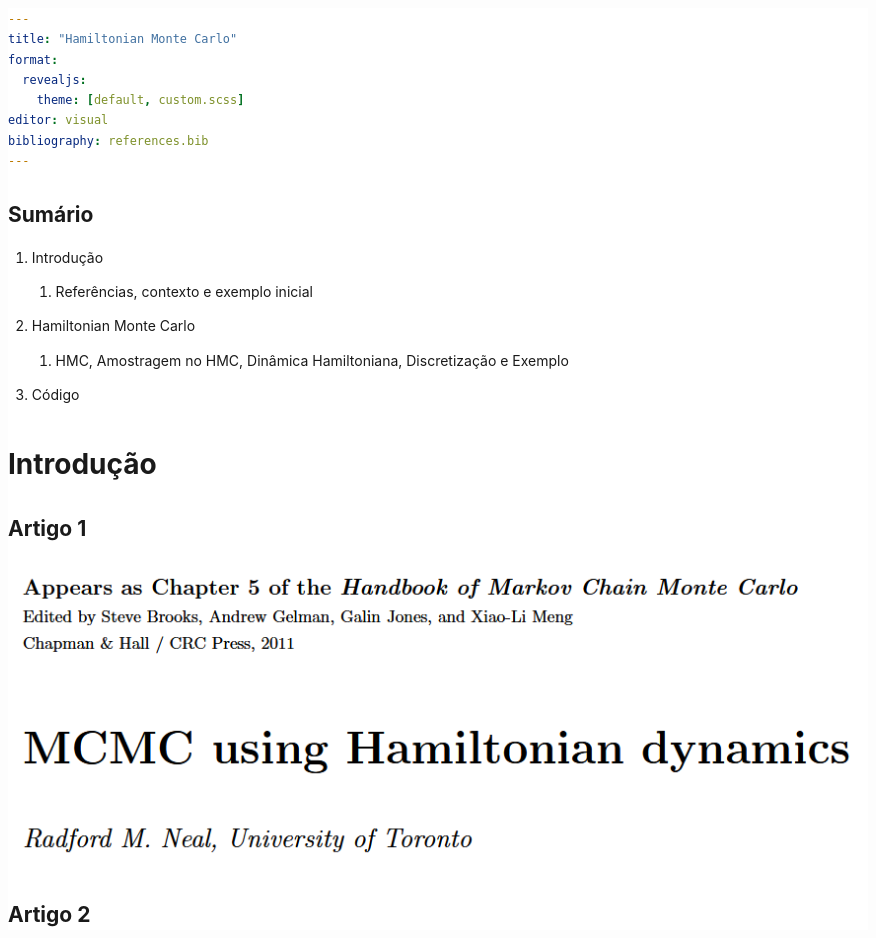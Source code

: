 ```yaml
---
title: "Hamiltonian Monte Carlo"
format:
  revealjs: 
    theme: [default, custom.scss]
editor: visual
bibliography: references.bib
---
```



## Sumário

1.  Introdução

    1.  Referências, contexto e exemplo inicial

2.  Hamiltonian Monte Carlo

    1.  HMC, Amostragem no HMC, Dinâmica Hamiltoniana, Discretização e Exemplo

3.  Código

# Introdução

## Artigo 1

![](images/paste-C674F9E6.png)

## Artigo 2


[^1]: Equation of State Calculations by Fast Computing Machines. Nicholas Metropolis, Arianna W. Rosenbluth, Marshall N. Rosenbluth, and Augusta H. Teller